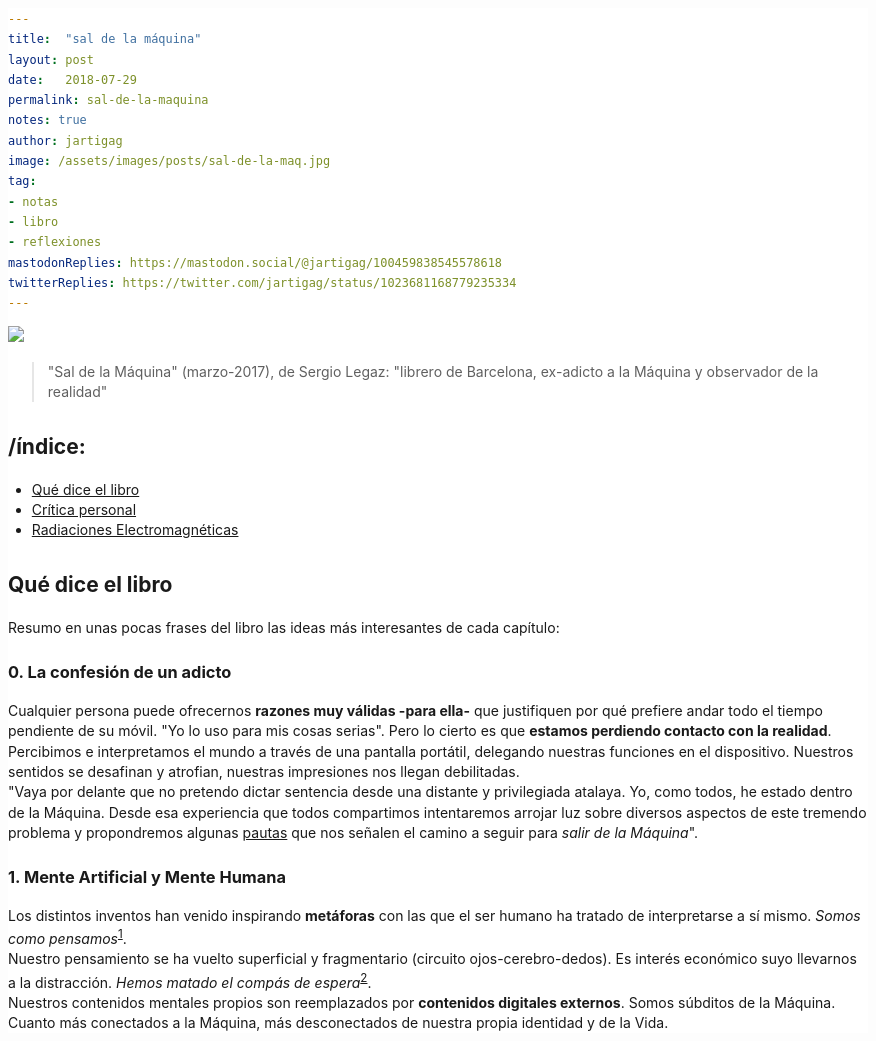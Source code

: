 ```yaml
---
title:  "sal de la máquina"
layout: post
date:   2018-07-29
permalink: sal-de-la-maquina
notes: true
author: jartigag
image: /assets/images/posts/sal-de-la-maq.jpg
tag:
- notas
- libro
- reflexiones
mastodonReplies: https://mastodon.social/@jartigag/100459838545578618
twitterReplies: https://twitter.com/jartigag/status/1023681168779235334
---
```


![]({{site.baseurl}}/assets/images/posts/sal-de-la-maq.jpg)

> "Sal de la Máquina" (marzo-2017), de Sergio Legaz: "librero de Barcelona, ex-adicto a la Máquina y observador de la realidad"

## /índice:

- [Qué dice el libro](#qué-dice-el-libro)
- [Crítica personal](#crítica-personal)
- [Radiaciones Electromagnéticas](#radiaciones-electromagnéticas)

## Qué dice el libro

Resumo en unas pocas frases del libro las ideas más interesantes de cada capítulo:

### 0. La confesión de un adicto
Cualquier persona puede ofrecernos **razones muy válidas -para ella-** que justifiquen por qué prefiere andar todo el tiempo pendiente de su móvil. "Yo lo uso para mis cosas serias". Pero lo cierto es que **estamos perdiendo contacto con la realidad**.  
Percibimos e interpretamos el mundo a través de una pantalla portátil, delegando nuestras funciones en el dispositivo. Nuestros sentidos se desafinan y atrofian, nuestras impresiones nos llegan debilitadas.  
"Vaya por delante que no pretendo dictar sentencia desde una distante y privilegiada atalaya. Yo, como todos, he estado dentro de la Máquina. Desde esa experiencia que todos compartimos intentaremos arrojar luz sobre diversos aspectos de este tremendo problema y propondremos algunas [pautas](https://saldelamaquina.wordpress.com/desconecta/) que nos señalen el camino a seguir para *salir de la Máquina*".

### 1. Mente Artificial y Mente Humana
Los distintos inventos han venido inspirando **metáforas** con las que el ser humano ha tratado de interpretarse a sí mismo. *Somos como pensamos*<sup>[1](#máquina-nietzsche)</sup>.  
Nuestro pensamiento se ha vuelto superficial y fragmentario (circuito ojos-cerebro-dedos). Es interés económico suyo llevarnos a la distracción. *Hemos matado el compás de espera*<sup>[2](#pensamiento-digital)</sup>.  
Nuestros contenidos mentales propios son reemplazados por **contenidos digitales externos**. Somos súbditos de la Máquina. Cuanto más conectados a la Máquina, más desconectados de nuestra propia identidad y de la Vida.

